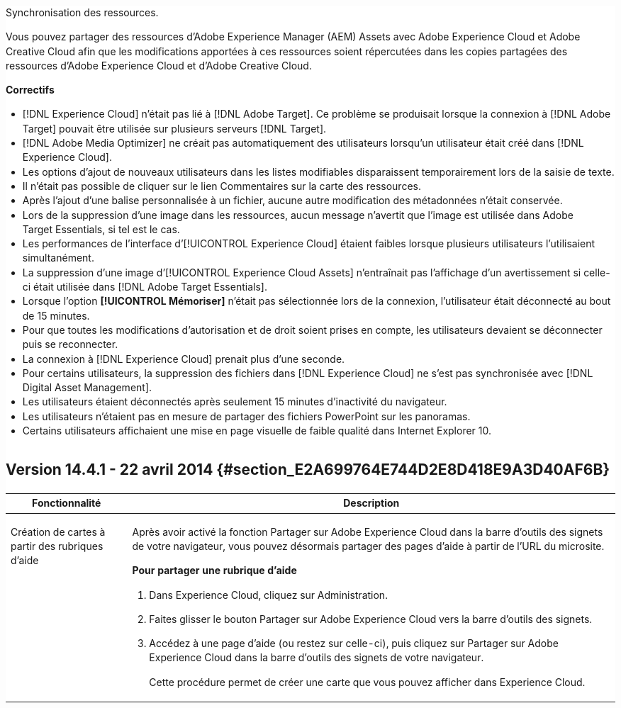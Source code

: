   <tr> 
   <td colname="col1"> <p>Synchronisation des ressources. </p> </td> 
   <td colname="col2"> <p> Vous pouvez partager des ressources d’Adobe Experience Manager (AEM) Assets avec Adobe Experience Cloud et Adobe Creative Cloud afin que les modifications apportées à ces ressources soient répercutées dans les copies partagées des ressources d’Adobe Experience Cloud et d’Adobe Creative Cloud. </p> </td> 
  </tr> 
 </tbody> 
</table>

**Correctifs**

* [!DNL Experience Cloud] n’était pas lié à [!DNL Adobe Target]. Ce problème se produisait lorsque la connexion à [!DNL Adobe Target] pouvait être utilisée sur plusieurs serveurs [!DNL Target].
* [!DNL Adobe Media Optimizer] ne créait pas automatiquement des utilisateurs lorsqu’un utilisateur était créé dans [!DNL Experience Cloud].
* Les options d’ajout de nouveaux utilisateurs dans les listes modifiables disparaissent temporairement lors de la saisie de texte.
* Il n’était pas possible de cliquer sur le lien Commentaires sur la carte des ressources.
* Après l’ajout d’une balise personnalisée à un fichier, aucune autre modification des métadonnées n’était conservée.
* Lors de la suppression d’une image dans les ressources, aucun message n’avertit que l’image est utilisée dans Adobe Target Essentials, si tel est le cas.
* Les performances de l’interface d’[!UICONTROL Experience Cloud] étaient faibles lorsque plusieurs utilisateurs l’utilisaient simultanément.
* La suppression d’une image d’[!UICONTROL Experience Cloud Assets] n’entraînait pas l’affichage d’un avertissement si celle-ci était utilisée dans [!DNL Adobe Target Essentials].
* Lorsque l’option **[!UICONTROL Mémoriser]** n’était pas sélectionnée lors de la connexion, l’utilisateur était déconnecté au bout de 15 minutes.
* Pour que toutes les modifications d’autorisation et de droit soient prises en compte, les utilisateurs devaient se déconnecter puis se reconnecter.
* La connexion à [!DNL Experience Cloud] prenait plus d’une seconde.
* Pour certains utilisateurs, la suppression des fichiers dans [!DNL Experience Cloud] ne s’est pas synchronisée avec [!DNL Digital Asset Management].
* Les utilisateurs étaient déconnectés après seulement 15 minutes d’inactivité du navigateur.
* Les utilisateurs n’étaient pas en mesure de partager des fichiers PowerPoint sur les panoramas.
* Certains utilisateurs affichaient une mise en page visuelle de faible qualité dans Internet Explorer 10.

## Version 14.4.1 - 22 avril 2014 {#section_E2A699764E744D2E8D418E9A3D40AF6B}

<table id="table_D95C0DC64F2A4B47BAC83E504CFD6825"> 
 <thead> 
  <tr> 
   <th colname="col1" class="entry"> Fonctionnalité </th> 
   <th colname="col2" class="entry"> Description </th> 
  </tr> 
 </thead>
 <tbody> 
  <tr> 
   <td colname="col1"> <p>Création de cartes à partir des rubriques d’aide </p> </td> 
   <td colname="col2"> <p>Après avoir activé la fonction Partager sur Adobe Experience Cloud dans la barre d’outils des signets de votre navigateur, vous pouvez désormais partager des pages d’aide à partir de l’URL du microsite. </p> <p> <b>Pour partager une rubrique d’aide</b> </p> 
    <ol id="ol_F94B816121494B0FA16CC07B0E96AED8"> 
     <li id="li_F47187D4B5FE46D3A51D257DD569B4D6"> <p>Dans <span class="keyword">Experience Cloud</span>, cliquez sur <span class="uicontrol">Administration</span>. </p> </li> 
     <li id="li_94EF58E7A4974B63951E14F72A710183"> <p>Faites glisser le bouton <span class="uicontrol">Partager sur Adobe Experience Cloud</span> vers la barre d’outils des signets. </p> </li> 
     <li id="li_69EEC4F25D8F4AD7AA106A10B7F50FF6"> <p>Accédez à une page d’aide (ou restez sur celle-ci), puis cliquez sur <span class="uicontrol">Partager sur Adobe Experience Cloud</span> dans la barre d’outils des signets de votre navigateur. </p> <p>Cette procédure permet de créer une carte que vous pouvez afficher dans <span class="wintitle">Experience Cloud</span>. </p> </li> 